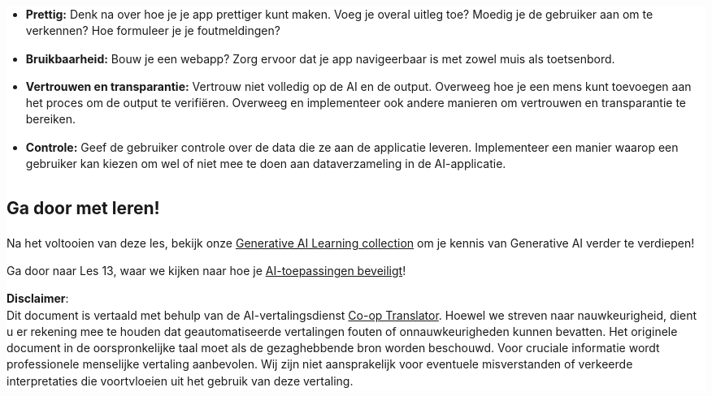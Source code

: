 - **Prettig:** Denk na over hoe je je app prettiger kunt maken. Voeg je overal uitleg toe? Moedig je de gebruiker aan om te verkennen? Hoe formuleer je je foutmeldingen?

- **Bruikbaarheid:** Bouw je een webapp? Zorg ervoor dat je app navigeerbaar is met zowel muis als toetsenbord.

- **Vertrouwen en transparantie:** Vertrouw niet volledig op de AI en de output. Overweeg hoe je een mens kunt toevoegen aan het proces om de output te verifiëren. Overweeg en implementeer ook andere manieren om vertrouwen en transparantie te bereiken.

- **Controle:** Geef de gebruiker controle over de data die ze aan de applicatie leveren. Implementeer een manier waarop een gebruiker kan kiezen om wel of niet mee te doen aan dataverzameling in de AI-applicatie.

## Ga door met leren!

Na het voltooien van deze les, bekijk onze [Generative AI Learning collection](https://aka.ms/genai-collection?WT.mc_id=academic-105485-koreyst) om je kennis van Generative AI verder te verdiepen!

Ga door naar Les 13, waar we kijken naar hoe je [AI-toepassingen beveiligt](../13-securing-ai-applications/README.md?WT.mc_id=academic-105485-koreyst)!

**Disclaimer**:  
Dit document is vertaald met behulp van de AI-vertalingsdienst [Co-op Translator](https://github.com/Azure/co-op-translator). Hoewel we streven naar nauwkeurigheid, dient u er rekening mee te houden dat geautomatiseerde vertalingen fouten of onnauwkeurigheden kunnen bevatten. Het originele document in de oorspronkelijke taal moet als de gezaghebbende bron worden beschouwd. Voor cruciale informatie wordt professionele menselijke vertaling aanbevolen. Wij zijn niet aansprakelijk voor eventuele misverstanden of verkeerde interpretaties die voortvloeien uit het gebruik van deze vertaling.